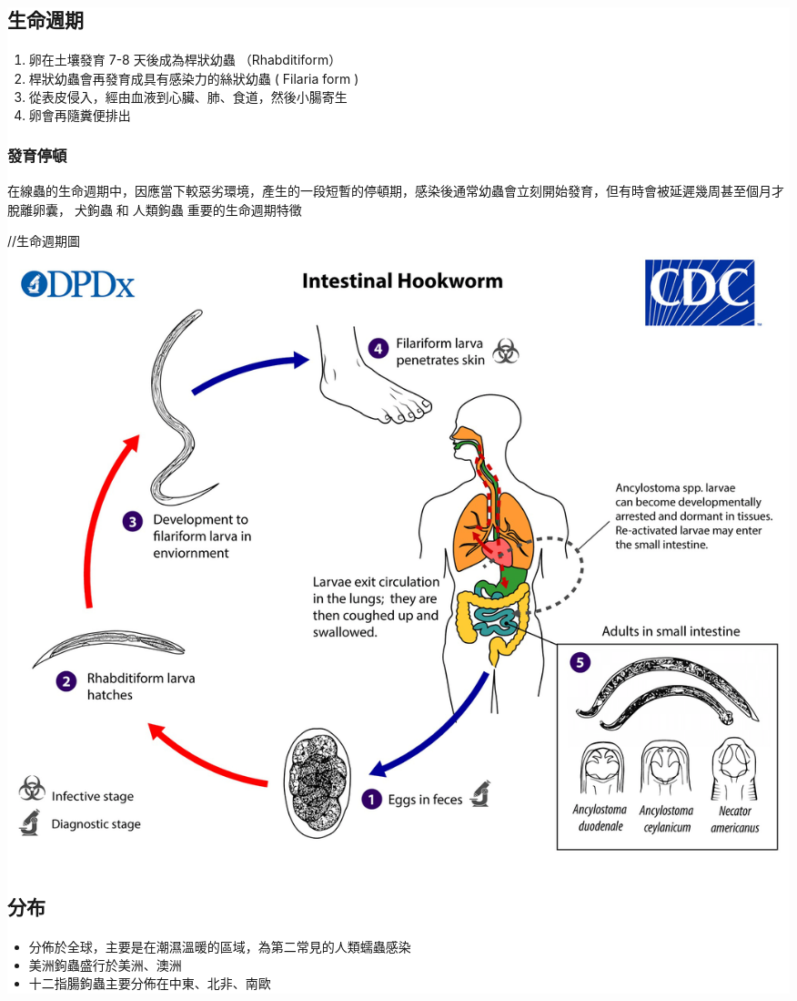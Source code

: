 ## 生命週期

1. 卵在土壤發育 7-8 天後成為桿狀幼蟲 （Rhabditiform）
2. 桿狀幼蟲會再發育成具有感染力的絲狀幼蟲 ( Filaria form )
3. 從表皮侵入，經由血液到心臟、肺、食道，然後小腸寄生
4. 卵會再隨糞便排出

### 發育停頓
在線蟲的生命週期中，因應當下較惡劣環境，產生的一段短暫的停頓期，感染後通常幼蟲會立刻開始發育，但有時會被延遲幾周甚至個月才脫離卵囊， 犬鉤蟲 和 人類鉤蟲 重要的生命週期特徵

//生命週期圖
![鉤蟲_生命週期圖](./8-2/Hookworm_lc.png)

## 分布
- 分佈於全球，主要是在潮濕溫暖的區域，為第二常見的人類蠕蟲感染
- 美洲鉤蟲盛行於美洲、澳洲
- 十二指腸鉤蟲主要分佈在中東、北非、南歐
